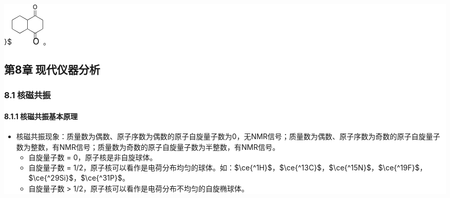 }$<svg class="svg-chem" xmlns="http://www.w3.org/2000/svg" xmlns:xlink="http://www.w3.org/1999/xlink" viewBox="251.13 333.32 50.49 66.13" width="61" height="79"><g><g><g><path d="M251.13 359.25 L251.13 359.25 L251.43 359.42 L251.73 359.59 L251.73 373.66 L251.43 373.83 L251.13 374 Z" /><line x1="254.02" y1="360.92" x2="254.02" y2="372.33" stroke-width="0.6" shape-rendering="auto" /></g><g><path d="M251.13 374 L251.13 374 L251.43 373.83 L251.73 373.66 L263.9 380.68 L263.9 381.03 L263.9 381.38 Z" /></g><g><path d="M263.9 381.38 L263.9 381.38 L263.9 381.03 L263.9 380.68 L276.08 373.66 L276.38 373.83 L276.38 374.18 Z" /><line x1="263.9" y1="378.04" x2="273.79" y2="372.33" stroke-width="0.6" shape-rendering="auto" /></g><g><path d="M276.68 373.66 L276.68 373.66 L276.38 373.83 L276.08 373.66 L276.08 359.59 L276.38 359.42 L276.68 359.59 Z" /></g><g><path d="M276.38 359.07 L276.38 359.07 L276.38 359.42 L276.08 359.59 L263.9 352.57 L263.9 352.22 L263.9 351.87 Z" /><line x1="273.79" y1="360.92" x2="263.9" y2="355.21" stroke-width="0.6" shape-rendering="auto" /></g><g><path d="M263.9 351.87 L263.9 351.87 L263.9 352.22 L263.9 352.57 L251.73 359.59 L251.43 359.42 L251.13 359.25 Z" /></g><g><path d="M276.38 374.18 L276.38 374.18 L276.38 373.83 L276.68 373.66 L288.85 380.68 L288.85 381.03 L288.85 381.38 Z" /></g><g><path d="M288.85 381.38 L288.85 381.38 L288.85 381.03 L288.85 380.68 L301.02 373.66 L301.32 373.83 L301.62 374 Z" /></g><g><path d="M301.62 374 L301.62 374 L301.32 373.83 L301.02 373.66 L301.02 359.59 L301.32 359.42 L301.62 359.25 Z" /><line x1="298.73" y1="372.33" x2="298.73" y2="360.92" stroke-width="0.6" shape-rendering="auto" /></g><g><path d="M301.62 359.25 L301.62 359.25 L301.32 359.42 L301.02 359.59 L288.85 352.57 L288.85 352.22 L288.85 351.87 Z" /></g><g><path d="M288.85 351.87 L288.85 351.87 L288.85 352.22 L288.85 352.57 L276.68 359.59 L276.38 359.42 L276.38 359.07 Z" /></g><g><text xml:space="preserve"><tspan x="284.97" y="341.72" font-size="9.95">O</tspan></text></g><g><line x1="287.55" y1="352.22" x2="287.55" y2="343.5" stroke-width="0.6" shape-rendering="auto" /><path d="M289.85 352.45 L289.85 352.45 L290.45 352.8 L290.45 343.5 L289.85 343.5 Z" /><path d="M287.25 352.8 L287.25 352.8 L287.85 352.45 L287.85 343.5 L287.25 343.5 Z" /></g><g><text xml:space="preserve"><tspan x="284.95" y="399.33">O</tspan></text></g><g><line x1="290.15" y1="381.03" x2="290.15" y2="390.5" stroke-width="0.6" shape-rendering="auto" /><path d="M287.85 380.8 L287.85 380.8 L287.25 380.45 L287.25 390.5 L287.85 390.5 Z" /><path d="M290.45 380.45 L290.45 380.45 L289.85 380.8 L289.85 390.5 L290.45 390.5 Z" /></g></g></g></svg>。


## 第8章 现代仪器分析
### 8.1 核磁共振
#### 8.1.1 核磁共振基本原理
* 核磁共振现象：质量数为偶数、原子序数为偶数的原子自旋量子数为0，无NMR信号；质量数为偶数、原子序数为奇数的原子自旋量子数为整数，有NMR信号；质量数为奇数的原子自旋量子数为半整数，有NMR信号。
  * 自旋量子数 = 0，原子核是非自旋球体。
  * 自旋量子数 = 1/2，原子核可以看作是电荷分布均匀的球体。如：$\ce{^1H}$，$\ce{^13C}$，$\ce{^15N}$，$\ce{^19F}$，$\ce{^29Si}$，$\ce{^31P}$。
  * 自旋量子数 > 1/2，原子核可以看作是电荷分布不均匀的自旋椭球体。
